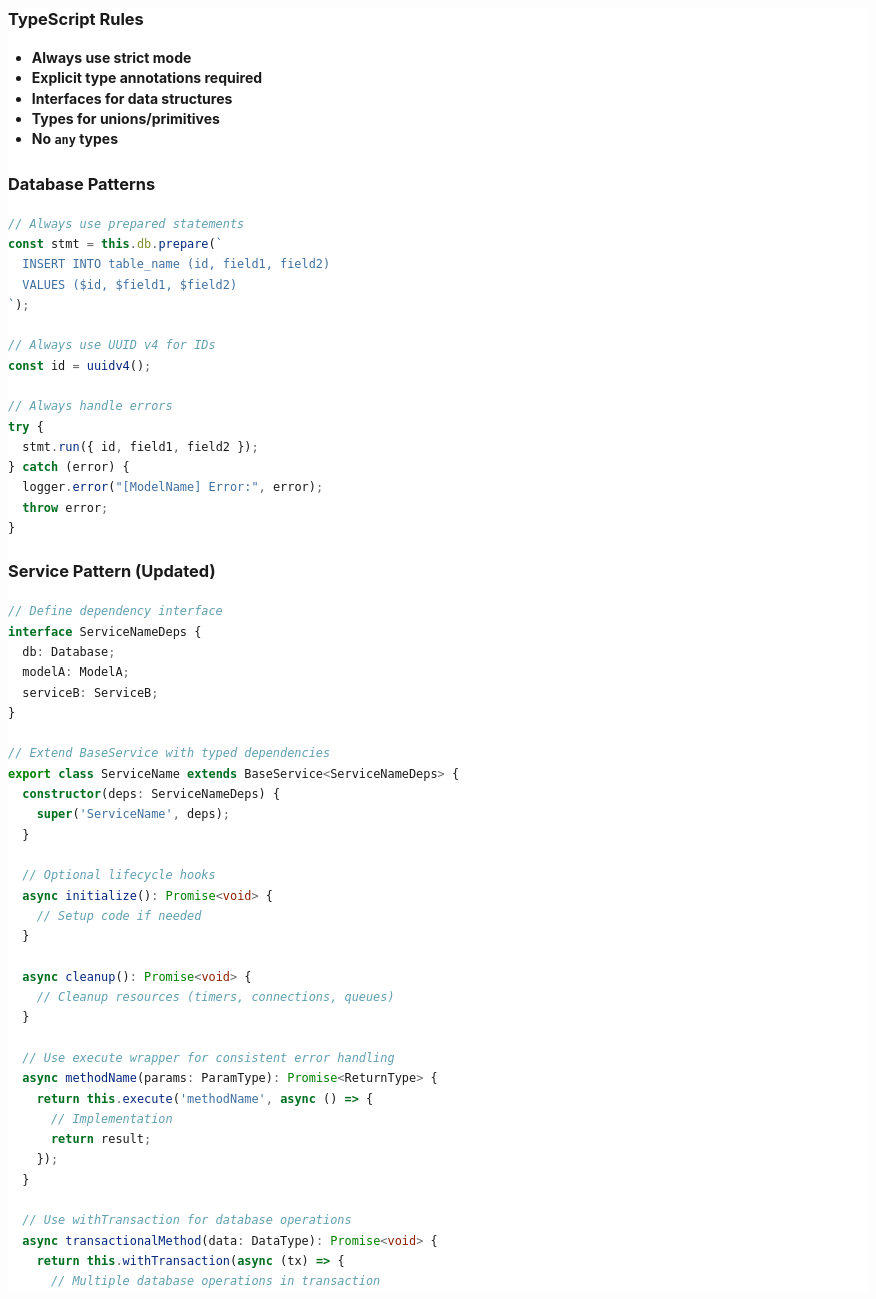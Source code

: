 ### TypeScript Rules
- **Always use strict mode**
- **Explicit type annotations required**
- **Interfaces for data structures**
- **Types for unions/primitives**
- **No `any` types**

### Database Patterns
```typescript
// Always use prepared statements
const stmt = this.db.prepare(`
  INSERT INTO table_name (id, field1, field2) 
  VALUES ($id, $field1, $field2)
`);

// Always use UUID v4 for IDs
const id = uuidv4();

// Always handle errors
try {
  stmt.run({ id, field1, field2 });
} catch (error) {
  logger.error("[ModelName] Error:", error);
  throw error;
}
```

### Service Pattern (Updated)
```typescript
// Define dependency interface
interface ServiceNameDeps {
  db: Database;
  modelA: ModelA;
  serviceB: ServiceB;
}

// Extend BaseService with typed dependencies
export class ServiceName extends BaseService<ServiceNameDeps> {
  constructor(deps: ServiceNameDeps) {
    super('ServiceName', deps);
  }
  
  // Optional lifecycle hooks
  async initialize(): Promise<void> {
    // Setup code if needed
  }
  
  async cleanup(): Promise<void> {
    // Cleanup resources (timers, connections, queues)
  }
  
  // Use execute wrapper for consistent error handling
  async methodName(params: ParamType): Promise<ReturnType> {
    return this.execute('methodName', async () => {
      // Implementation
      return result;
    });
  }
  
  // Use withTransaction for database operations
  async transactionalMethod(data: DataType): Promise<void> {
    return this.withTransaction(async (tx) => {
      // Multiple database operations in transaction
```